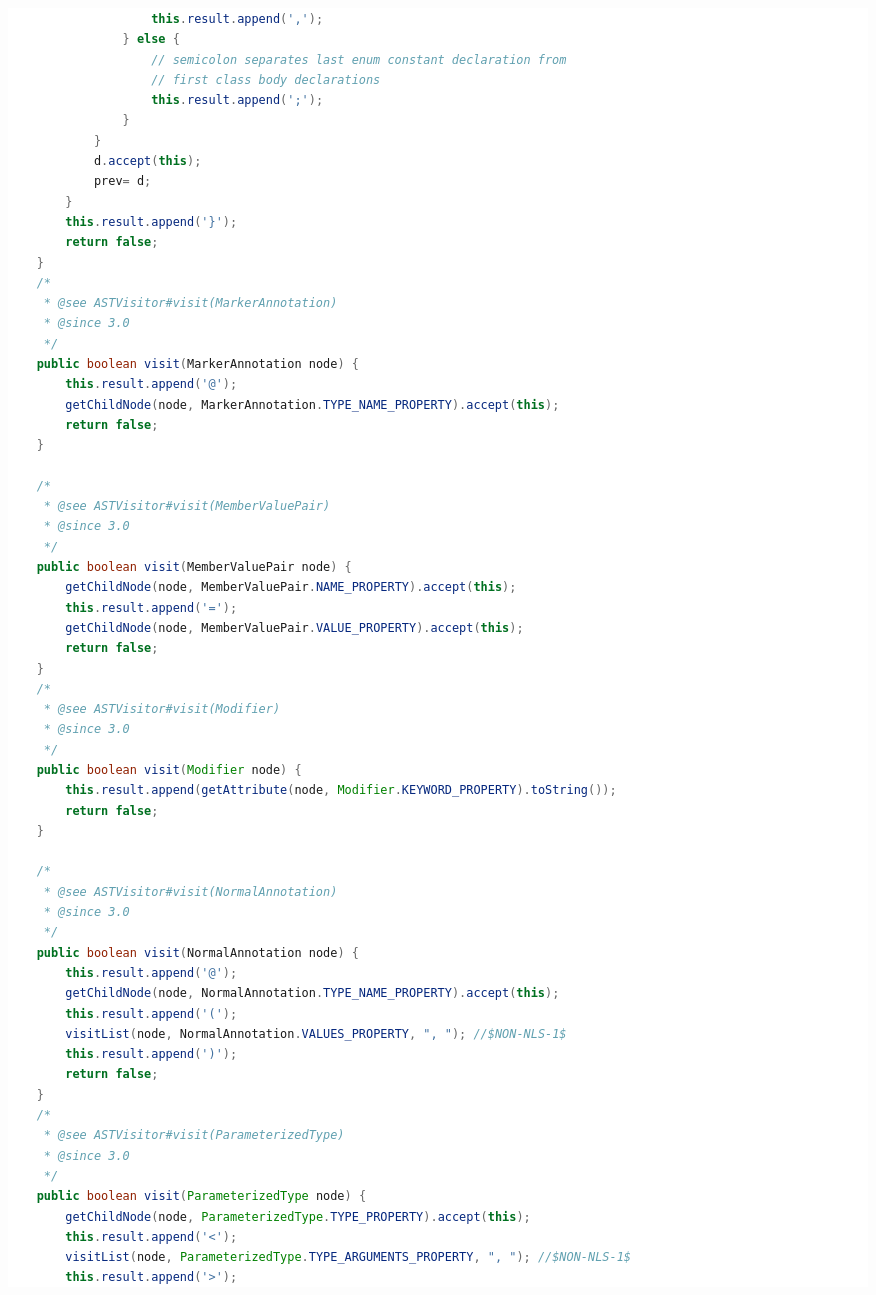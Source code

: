 ```java
					this.result.append(',');
				} else {
					// semicolon separates last enum constant declaration from 
					// first class body declarations
					this.result.append(';');
				}
			}
			d.accept(this);
			prev= d;
		}
		this.result.append('}');
		return false;
	}
	/*
	 * @see ASTVisitor#visit(MarkerAnnotation)
	 * @since 3.0
	 */
	public boolean visit(MarkerAnnotation node) {
		this.result.append('@');
		getChildNode(node, MarkerAnnotation.TYPE_NAME_PROPERTY).accept(this);
		return false;
	}
	
	/*
	 * @see ASTVisitor#visit(MemberValuePair)
	 * @since 3.0
	 */
	public boolean visit(MemberValuePair node) {
		getChildNode(node, MemberValuePair.NAME_PROPERTY).accept(this);
		this.result.append('=');
		getChildNode(node, MemberValuePair.VALUE_PROPERTY).accept(this);
		return false;
	}
	/*
	 * @see ASTVisitor#visit(Modifier)
	 * @since 3.0
	 */
	public boolean visit(Modifier node) {
		this.result.append(getAttribute(node, Modifier.KEYWORD_PROPERTY).toString());
		return false;
	}
	
	/*
	 * @see ASTVisitor#visit(NormalAnnotation)
	 * @since 3.0
	 */
	public boolean visit(NormalAnnotation node) {
		this.result.append('@');
		getChildNode(node, NormalAnnotation.TYPE_NAME_PROPERTY).accept(this);
		this.result.append('(');
		visitList(node, NormalAnnotation.VALUES_PROPERTY, ", "); //$NON-NLS-1$
		this.result.append(')');
		return false;
	}
	/*
	 * @see ASTVisitor#visit(ParameterizedType)
	 * @since 3.0
	 */
	public boolean visit(ParameterizedType node) {
		getChildNode(node, ParameterizedType.TYPE_PROPERTY).accept(this);
		this.result.append('<');
		visitList(node, ParameterizedType.TYPE_ARGUMENTS_PROPERTY, ", "); //$NON-NLS-1$
		this.result.append('>');
```